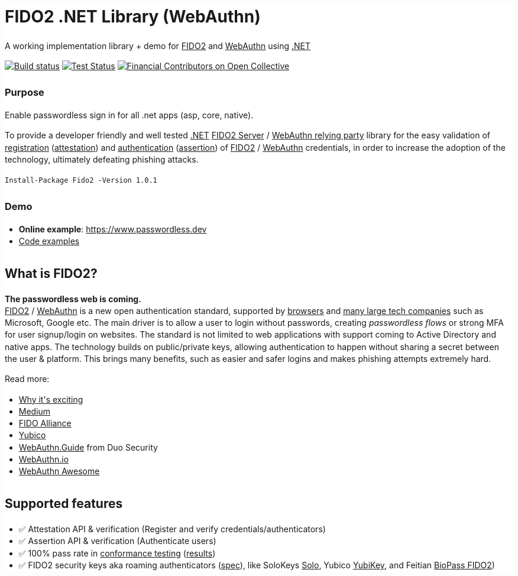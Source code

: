 # FIDO2 .NET Library (WebAuthn)
A working implementation library + demo for [FIDO2](https://fidoalliance.org/fido2/) and [WebAuthn](https://www.w3.org/TR/webauthn/) using [.NET](https://dotnet.microsoft.com/)  

[![Build status](https://anders.visualstudio.com/Fido2/_apis/build/status/Fido2-CI?label=Build)](https://anders.visualstudio.com/Fido2/_build/latest?definitionId=2)
[![Test Status](https://anders.visualstudio.com/Fido2/_apis/build/status/Fido2%20Tests?branchName=master&label=Tests)](https://anders.visualstudio.com/Fido2/_build/latest?definitionId=3?branchName=master)
[![Financial Contributors on Open Collective](https://opencollective.com/passwordless/all/badge.svg?label=financial+contributors)](https://opencollective.com/passwordless) 

### Purpose

Enable passwordless sign in for all .net apps (asp, core, native).

To provide a developer friendly and well tested [.NET](https://dotnet.microsoft.com/) [FIDO2 Server](https://fidoalliance.org/specs/fido-v2.0-rd-20180702/fido-server-v2.0-rd-20180702.html) / [WebAuthn relying party](https://www.w3.org/TR/webauthn/#relying-party) library for the easy validation of [registration](https://www.w3.org/TR/webauthn/#usecase-registration) ([attestation](https://www.w3.org/TR/webauthn/#attestation)) and [authentication](https://www.w3.org/TR/webauthn/#usecase-authentication) ([assertion](https://www.w3.org/TR/webauthn/#authentication-assertion)) of [FIDO2](https://fidoalliance.org/fido2/) / [WebAuthn](https://www.w3.org/TR/webauthn/) credentials, in order to increase the adoption of the technology, ultimately defeating phishing attacks.

```Install-Package Fido2 -Version 1.0.1```

### Demo
* **Online example**: https://www.passwordless.dev
* [Code examples](#examples)

## What is FIDO2?
**The passwordless web is coming.**  
[FIDO2](https://fidoalliance.org/fido2/) / [WebAuthn](https://www.w3.org/TR/webauthn/) is a new open authentication standard, supported by [browsers](https://www.w3.org/Consortium/Member/List) and [many large tech companies](https://fidoalliance.org/members/) such as Microsoft, Google etc. The main driver is to allow a user to login without passwords, creating *passwordless flows* or strong MFA for user signup/login on websites. The standard is not limited to web applications with support coming to Active Directory and native apps. The technology builds on public/private keys, allowing authentication to happen without sharing a secret between the user & platform. This brings many benefits, such as easier and safer logins and makes phishing attempts extremely hard.

Read more: 
- [Why it's exciting](http://ideasof.andersaberg.com/development/the-passwordless-web)
- [Medium](https://blog.tokenize.com/fido-2-0-what-is-it-and-why-are-we-excited-31a66df6e113)
- [FIDO Alliance](https://fidoalliance.org/fido2/)
- [Yubico](https://www.yubico.com/2018/08/10-things-youve-been-wondering-about-fido2-webauthn-and-a-passwordless-world/)
- [WebAuthn.Guide](https://webauthn.guide/) from Duo Security
- [WebAuthn.io](https://webauthn.io/) 
- [WebAuthn Awesome](https://github.com/herrjemand/WebauthnAwesome)

## Supported features

- ✅ Attestation API & verification (Register and verify credentials/authenticators)  
- ✅ Assertion API & verification (Authenticate users)
- ✅ 100% pass rate in [conformance testing](#conformance-testing-tool) ([results](https://github.com/abergs/fido2-net-lib/issues/13#issuecomment-457318859))
- ✅ FIDO2 security keys aka roaming authenticators ([spec](https://www.w3.org/TR/webauthn/#roaming-authenticators)), like SoloKeys [Solo](https://github.com/solokeys/solo/blob/master/README.md), Yubico [YubiKey](https://www.yubico.com/products/yubikey-hardware/), and Feitian [BioPass FIDO2](https://www.ftsafe.com/Products/FIDO2))
```